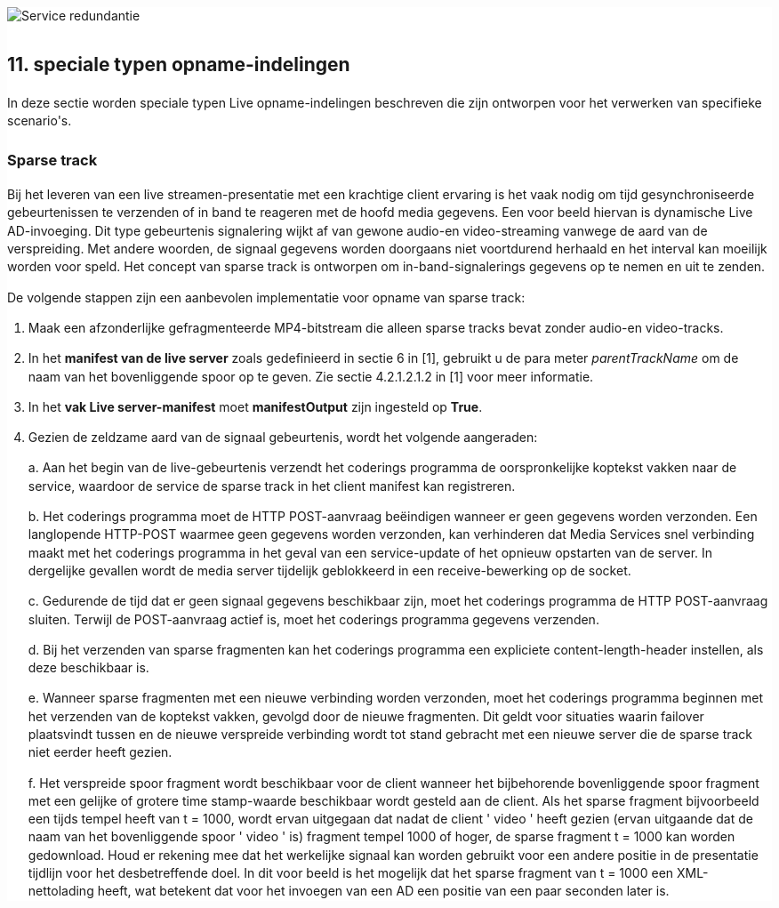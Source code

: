 ![Service redundantie][image7]

## <a name="11-special-types-of-ingestion-formats"></a>11. speciale typen opname-indelingen
In deze sectie worden speciale typen Live opname-indelingen beschreven die zijn ontworpen voor het verwerken van specifieke scenario's.

### <a name="sparse-track"></a>Sparse track
Bij het leveren van een live streamen-presentatie met een krachtige client ervaring is het vaak nodig om tijd gesynchroniseerde gebeurtenissen te verzenden of in band te reageren met de hoofd media gegevens. Een voor beeld hiervan is dynamische Live AD-invoeging. Dit type gebeurtenis signalering wijkt af van gewone audio-en video-streaming vanwege de aard van de verspreiding. Met andere woorden, de signaal gegevens worden doorgaans niet voortdurend herhaald en het interval kan moeilijk worden voor speld. Het concept van sparse track is ontworpen om in-band-signalerings gegevens op te nemen en uit te zenden.

De volgende stappen zijn een aanbevolen implementatie voor opname van sparse track:

1. Maak een afzonderlijke gefragmenteerde MP4-bitstream die alleen sparse tracks bevat zonder audio-en video-tracks.
1. In het **manifest van de live server** zoals gedefinieerd in sectie 6 in [1], gebruikt u de para meter *parentTrackName* om de naam van het bovenliggende spoor op te geven. Zie sectie 4.2.1.2.1.2 in [1] voor meer informatie.
1. In het **vak Live server-manifest** moet **manifestOutput** zijn ingesteld op **True**.
1. Gezien de zeldzame aard van de signaal gebeurtenis, wordt het volgende aangeraden:
   
    a. Aan het begin van de live-gebeurtenis verzendt het coderings programma de oorspronkelijke koptekst vakken naar de service, waardoor de service de sparse track in het client manifest kan registreren.
   
    b. Het coderings programma moet de HTTP POST-aanvraag beëindigen wanneer er geen gegevens worden verzonden. Een langlopende HTTP-POST waarmee geen gegevens worden verzonden, kan verhinderen dat Media Services snel verbinding maakt met het coderings programma in het geval van een service-update of het opnieuw opstarten van de server. In dergelijke gevallen wordt de media server tijdelijk geblokkeerd in een receive-bewerking op de socket.
   
    c. Gedurende de tijd dat er geen signaal gegevens beschikbaar zijn, moet het coderings programma de HTTP POST-aanvraag sluiten. Terwijl de POST-aanvraag actief is, moet het coderings programma gegevens verzenden.

    d. Bij het verzenden van sparse fragmenten kan het coderings programma een expliciete content-length-header instellen, als deze beschikbaar is.

    e. Wanneer sparse fragmenten met een nieuwe verbinding worden verzonden, moet het coderings programma beginnen met het verzenden van de koptekst vakken, gevolgd door de nieuwe fragmenten. Dit geldt voor situaties waarin failover plaatsvindt tussen en de nieuwe verspreide verbinding wordt tot stand gebracht met een nieuwe server die de sparse track niet eerder heeft gezien.

    f. Het verspreide spoor fragment wordt beschikbaar voor de client wanneer het bijbehorende bovenliggende spoor fragment met een gelijke of grotere time stamp-waarde beschikbaar wordt gesteld aan de client. Als het sparse fragment bijvoorbeeld een tijds tempel heeft van t = 1000, wordt ervan uitgegaan dat nadat de client ' video ' heeft gezien (ervan uitgaande dat de naam van het bovenliggende spoor ' video ' is) fragment tempel 1000 of hoger, de sparse fragment t = 1000 kan worden gedownload. Houd er rekening mee dat het werkelijke signaal kan worden gebruikt voor een andere positie in de presentatie tijdlijn voor het desbetreffende doel. In dit voor beeld is het mogelijk dat het sparse fragment van t = 1000 een XML-nettolading heeft, wat betekent dat voor het invoegen van een AD een positie van een paar seconden later is.


[image1]: ./media/media-services-fmp4-live-ingest-overview/media-services-image1.png
[image2]: ./media/media-services-fmp4-live-ingest-overview/media-services-image2.png
[image3]: ./media/media-services-fmp4-live-ingest-overview/media-services-image3.png
[image4]: ./media/media-services-fmp4-live-ingest-overview/media-services-image4.png
[image5]: ./media/media-services-fmp4-live-ingest-overview/media-services-image5.png
[image6]: ./media/media-services-fmp4-live-ingest-overview/media-services-image6.png
[image7]: ./media/media-services-fmp4-live-ingest-overview/media-services-image7.png